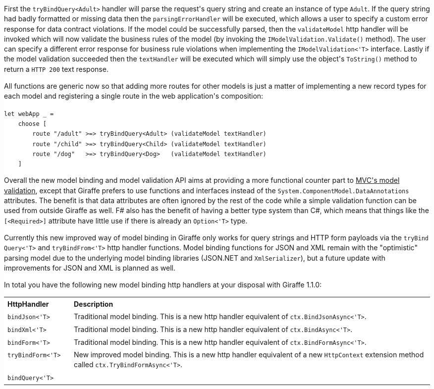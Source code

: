 First the `tryBindQuery<Adult>` handler will parse the request's query string and create an instance of type `Adult`. If the query string had badly formatted or missing data then the `parsingErrorHandler` will be executed, which allows a user to specify a custom error response for data contract violations. If the model could be successfully parsed, then the `validateModel` http handler will be invoked which will now validate the business rules of the model (by invoking the `IModelValidation.Validate()` method). The user can specify a different error response for business rule violations when implementing the `IModelValidation<'T>` interface. Lastly if the model validation succeeded then the `textHandler` will be executed which will simply use the object's `ToString()` method to return a `HTTP 200` text response.

All functions are generic now so that adding more routes for other models is just a matter of implementing a new record types for each model and registering a single route in the web application's composition:

<pre><code>let webApp _ =
    choose [
        route &quot;/adult&quot; &gt;=&gt; tryBindQuery&lt;Adult&gt; (validateModel textHandler)
        route &quot;/child&quot; &gt;=&gt; tryBindQuery&lt;Child&gt; (validateModel textHandler)
        route &quot;/dog&quot;   &gt;=&gt; tryBindQuery&lt;Dog&gt;   (validateModel textHandler)
    ]</code></pre>

Overall the new model binding and model validation API aims at providing a more functional counter part to [MVC's model validation](https://docs.microsoft.com/en-us/aspnet/core/mvc/models/validation), except that Giraffe prefers to use functions and interfaces instead of the `System.ComponentModel.DataAnnotations` attributes. The benefit is that data attributes are often ignored by the rest of the code while a simple validation function can be used from outside Giraffe as well. F# also has the benefit of having a better type system than C#, which means that things like the `[<Required>]` attribute have little use if there is already an `Option<'T>` type.

Currently this new improved way of model binding in Giraffe only works for query strings and HTTP form payloads via the `tryBindQuery<'T>` and `tryBindFrom<'T>` http handler functions. Model binding functions for JSON and XML remain with the "optimistic" parsing model due to the underlying model binding libraries (JSON.NET and `XmlSerializer`), but a future update with improvements for JSON and XML is planned as well.

In total you have the following new model binding http handlers at your disposal with Giraffe 1.1.0:

<table>
    <tr>
        <th style="text-align: left; min-width: 120px;">HttpHandler</th>
        <th style="text-align: left">Description</th>
    </tr>
    <tr>
        <td><code>bindJson<'T></code></td>
        <td>Traditional model binding. This is a new http handler equivalent of <code>ctx.BindJsonAsync<'T></code>.</td>
    </tr>
    <tr>
        <td><code>bindXml<'T></code></td>
        <td>Traditional model binding. This is a new http handler equivalent of <code>ctx.BindAsync<'T></code>.</td>
    </tr>
    <tr>
        <td><code>bindForm<'T></code></td>
        <td>Traditional model binding. This is a new http handler equivalent of <code>ctx.BindFormAsync<'T></code>.</td>
    </tr>
    <tr>
        <td><code>tryBindForm<'T></code></td>
        <td>New improved model binding. This is a new http handler equivalent of a new <code>HttpContext</code> extension method called <code>ctx.TryBindFormAsync<'T></code>.</td>
    </tr>
    <tr>
        <td><code>bindQuery<'T></code></td>